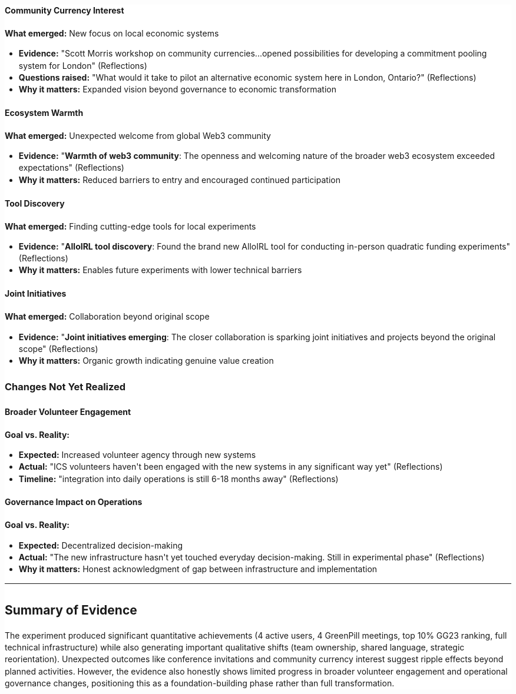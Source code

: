 #### Community Currency Interest
**What emerged:** New focus on local economic systems
- **Evidence:** "Scott Morris workshop on community currencies...opened possibilities for developing a commitment pooling system for London" (Reflections)
- **Questions raised:** "What would it take to pilot an alternative economic system here in London, Ontario?" (Reflections)
- **Why it matters:** Expanded vision beyond governance to economic transformation

#### Ecosystem Warmth
**What emerged:** Unexpected welcome from global Web3 community
- **Evidence:** "**Warmth of web3 community**: The openness and welcoming nature of the broader web3 ecosystem exceeded expectations" (Reflections)
- **Why it matters:** Reduced barriers to entry and encouraged continued participation

#### Tool Discovery
**What emerged:** Finding cutting-edge tools for local experiments
- **Evidence:** "**AlloIRL tool discovery**: Found the brand new AlloIRL tool for conducting in-person quadratic funding experiments" (Reflections)
- **Why it matters:** Enables future experiments with lower technical barriers

#### Joint Initiatives
**What emerged:** Collaboration beyond original scope
- **Evidence:** "**Joint initiatives emerging**: The closer collaboration is sparking joint initiatives and projects beyond the original scope" (Reflections)
- **Why it matters:** Organic growth indicating genuine value creation

### Changes Not Yet Realized

#### Broader Volunteer Engagement
**Goal vs. Reality:**
- **Expected:** Increased volunteer agency through new systems
- **Actual:** "ICS volunteers haven't been engaged with the new systems in any significant way yet" (Reflections)
- **Timeline:** "integration into daily operations is still 6-18 months away" (Reflections)

#### Governance Impact on Operations
**Goal vs. Reality:**
- **Expected:** Decentralized decision-making
- **Actual:** "The new infrastructure hasn't yet touched everyday decision-making. Still in experimental phase" (Reflections)
- **Why it matters:** Honest acknowledgment of gap between infrastructure and implementation

---

## Summary of Evidence

The experiment produced significant quantitative achievements (4 active users, 4 GreenPill meetings, top 10% GG23 ranking, full technical infrastructure) while also generating important qualitative shifts (team ownership, shared language, strategic reorientation). Unexpected outcomes like conference invitations and community currency interest suggest ripple effects beyond planned activities. However, the evidence also honestly shows limited progress in broader volunteer engagement and operational governance changes, positioning this as a foundation-building phase rather than full transformation.